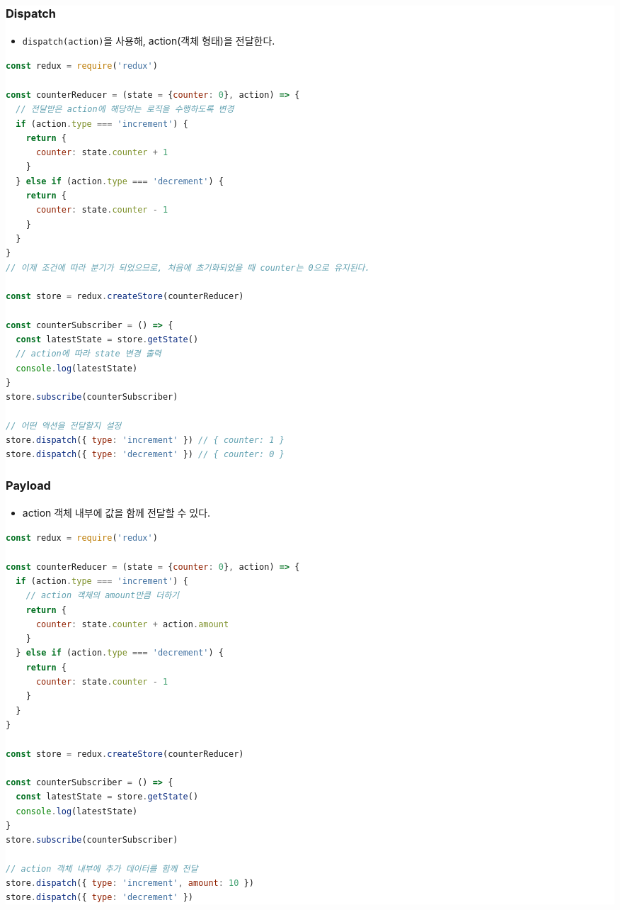 ### Dispatch
- `dispatch(action)`을 사용해, action(객체 형태)을 전달한다.
```js
const redux = require('redux')

const counterReducer = (state = {counter: 0}, action) => {
  // 전달받은 action에 해당하는 로직을 수행하도록 변경
  if (action.type === 'increment') {
    return {
      counter: state.counter + 1
    }
  } else if (action.type === 'decrement') {
    return {
      counter: state.counter - 1
    }
  }
}
// 이제 조건에 따라 분기가 되었으므로, 처음에 초기화되었을 때 counter는 0으로 유지된다.

const store = redux.createStore(counterReducer)

const counterSubscriber = () => {
  const latestState = store.getState()
  // action에 따라 state 변경 출력
  console.log(latestState)
}
store.subscribe(counterSubscriber)

// 어떤 액션을 전달할지 설정
store.dispatch({ type: 'increment' }) // { counter: 1 }
store.dispatch({ type: 'decrement' }) // { counter: 0 }
```

### Payload
- action 객체 내부에 값을 함께 전달할 수 있다.
```js
const redux = require('redux')

const counterReducer = (state = {counter: 0}, action) => {
  if (action.type === 'increment') {
    // action 객체의 amount만큼 더하기
    return {
      counter: state.counter + action.amount
    }
  } else if (action.type === 'decrement') {
    return {
      counter: state.counter - 1
    }
  }
}

const store = redux.createStore(counterReducer)

const counterSubscriber = () => {
  const latestState = store.getState()
  console.log(latestState)
}
store.subscribe(counterSubscriber)

// action 객체 내부에 추가 데이터를 함께 전달
store.dispatch({ type: 'increment', amount: 10 })
store.dispatch({ type: 'decrement' })
```
